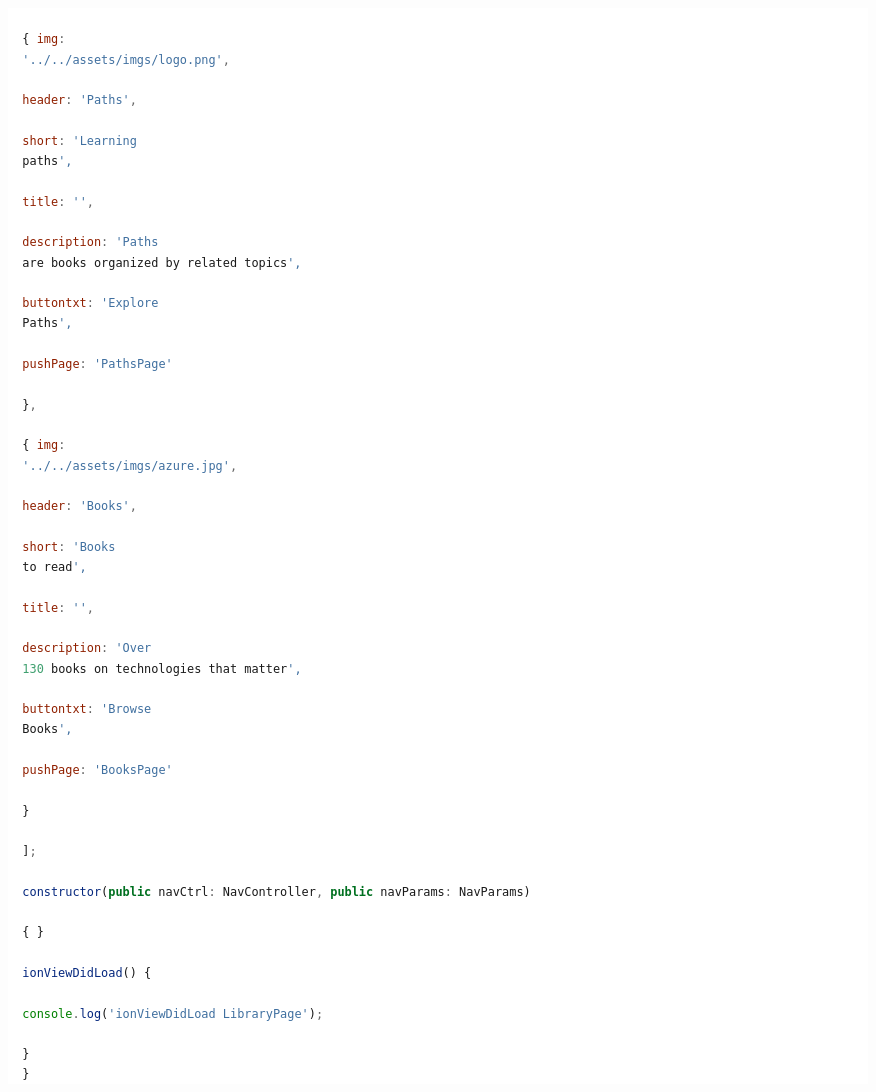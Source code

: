 ```js

  { img:
  '../../assets/imgs/logo.png',

  header: 'Paths', 

  short: 'Learning
  paths', 

  title: '', 

  description: 'Paths
  are books organized by related topics', 

  buttontxt: 'Explore
  Paths',

  pushPage: 'PathsPage'

  },

  { img:
  '../../assets/imgs/azure.jpg',

  header: 'Books', 

  short: 'Books
  to read', 

  title: '', 

  description: 'Over
  130 books on technologies that matter', 

  buttontxt: 'Browse
  Books',

  pushPage: 'BooksPage'

  }

  ];

  constructor(public navCtrl: NavController, public navParams: NavParams)

  { }

  ionViewDidLoad() {

  console.log('ionViewDidLoad LibraryPage');

  }
  }

```
